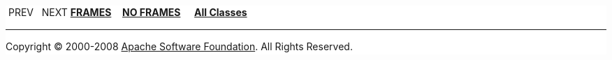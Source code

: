 </tr>
</tbody>
</table></td>
<td align="left"></td>
</tr>
<tr class="even">
<td align="left"> PREV   NEXT</td>
<td align="left"><a href="index.html.md?serialized-form.html"><strong>FRAMES</strong></a>    <a href="serialized-form.html"><strong>NO FRAMES</strong></a>    
<a href="allclasses-noframe.html.md"><strong>All Classes</strong></a></td>
</tr>
</tbody>
</table>

<span id="skip-navbar_bottom"></span>

------------------------------------------------------------------------

Copyright © 2000-2008 [Apache Software Foundation](http://www.apache.org/). All Rights Reserved.
